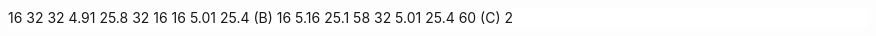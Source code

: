 <td colspan="1" rowspan="1"></td>
</tr><tr>
<td colspan="1" rowspan="1"></td>
<td colspan="1" rowspan="1"></td>
<td colspan="1" rowspan="1"></td>
<td colspan="1" rowspan="1">16</td>
<td colspan="1" rowspan="1">32</td>
<td colspan="1" rowspan="1">32</td>
<td colspan="1" rowspan="1"></td>
<td colspan="1" rowspan="1"></td>
<td colspan="1" rowspan="1"></td>
<td colspan="1" rowspan="1">4.91</td>
<td colspan="1" rowspan="1">25.8</td>
<td colspan="1" rowspan="1"></td>
</tr><tr>
<td colspan="1" rowspan="1"></td>
<td colspan="1" rowspan="1"></td>
<td colspan="1" rowspan="1"></td>
<td colspan="1" rowspan="1">32</td>
<td colspan="1" rowspan="1">16</td>
<td colspan="1" rowspan="1">16</td>
<td colspan="1" rowspan="1"></td>
<td colspan="1" rowspan="1"></td>
<td colspan="1" rowspan="1"></td>
<td colspan="1" rowspan="1">5.01</td>
<td colspan="1" rowspan="1">25.4</td>
<td colspan="1" rowspan="1"></td>
</tr><tr>
<td colspan="1" rowspan="2">(B)</td>
<td colspan="1" rowspan="1"></td>
<td colspan="1" rowspan="1"></td>
<td colspan="1" rowspan="1"></td>
<td colspan="1" rowspan="1"></td>
<td colspan="1" rowspan="1">16</td>
<td colspan="1" rowspan="1"></td>
<td colspan="1" rowspan="1"></td>
<td colspan="1" rowspan="1"></td>
<td colspan="1" rowspan="1"></td>
<td colspan="1" rowspan="1">5.16</td>
<td colspan="1" rowspan="1">25.1</td>
<td colspan="1" rowspan="1">58</td>
</tr><tr>
<td colspan="1" rowspan="1"></td>
<td colspan="1" rowspan="1"></td>
<td colspan="1" rowspan="1"></td>
<td colspan="1" rowspan="1"></td>
<td colspan="1" rowspan="1">32</td>
<td colspan="1" rowspan="1"></td>
<td colspan="1" rowspan="1"></td>
<td colspan="1" rowspan="1"></td>
<td colspan="1" rowspan="1"></td>
<td colspan="1" rowspan="1">5.01</td>
<td colspan="1" rowspan="1">25.4</td>
<td colspan="1" rowspan="1">60</td>
</tr><tr>
<td colspan="1" rowspan="7">(C)</td>
<td colspan="1" rowspan="1">2</td>
<td colspan="1" rowspan="1"></td>
<td colspan="1" rowspan="1"></td>
<td colspan="1" rowspan="1"></td>
<td colspan="1" rowspan="1"></td>
<td colspan="1" rowspan="1"></td>
<td colspan="1" rowspan="1"></td>
<td colspan="1" rowspan="1"></td>